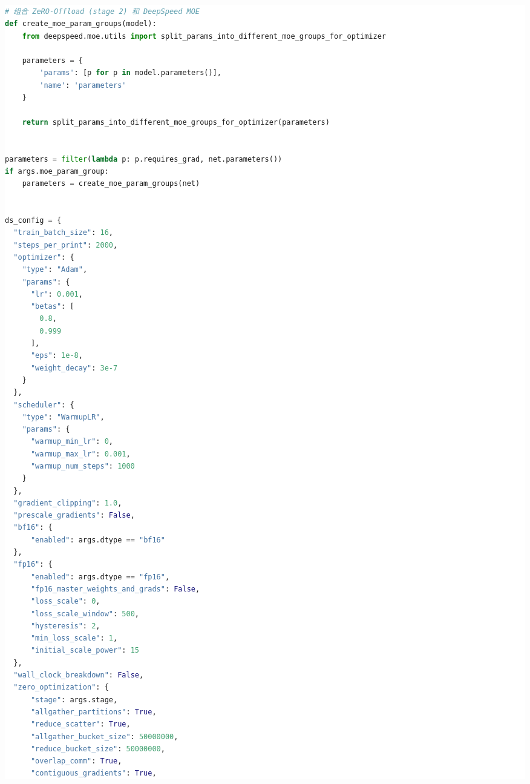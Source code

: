 ```python
# 组合 ZeRO-Offload (stage 2) 和 DeepSpeed MOE
def create_moe_param_groups(model):
    from deepspeed.moe.utils import split_params_into_different_moe_groups_for_optimizer

    parameters = {
        'params': [p for p in model.parameters()],
        'name': 'parameters'
    }

    return split_params_into_different_moe_groups_for_optimizer(parameters)


parameters = filter(lambda p: p.requires_grad, net.parameters())
if args.moe_param_group:
    parameters = create_moe_param_groups(net)


ds_config = {
  "train_batch_size": 16,
  "steps_per_print": 2000,
  "optimizer": {
    "type": "Adam",
    "params": {
      "lr": 0.001,
      "betas": [
        0.8,
        0.999
      ],
      "eps": 1e-8,
      "weight_decay": 3e-7
    }
  },
  "scheduler": {
    "type": "WarmupLR",
    "params": {
      "warmup_min_lr": 0,
      "warmup_max_lr": 0.001,
      "warmup_num_steps": 1000
    }
  },
  "gradient_clipping": 1.0,
  "prescale_gradients": False,
  "bf16": {
      "enabled": args.dtype == "bf16"
  },
  "fp16": {
      "enabled": args.dtype == "fp16",
      "fp16_master_weights_and_grads": False,
      "loss_scale": 0,
      "loss_scale_window": 500,
      "hysteresis": 2,
      "min_loss_scale": 1,
      "initial_scale_power": 15
  },
  "wall_clock_breakdown": False,
  "zero_optimization": {
      "stage": args.stage,
      "allgather_partitions": True,
      "reduce_scatter": True,
      "allgather_bucket_size": 50000000,
      "reduce_bucket_size": 50000000,
      "overlap_comm": True,
      "contiguous_gradients": True,
```